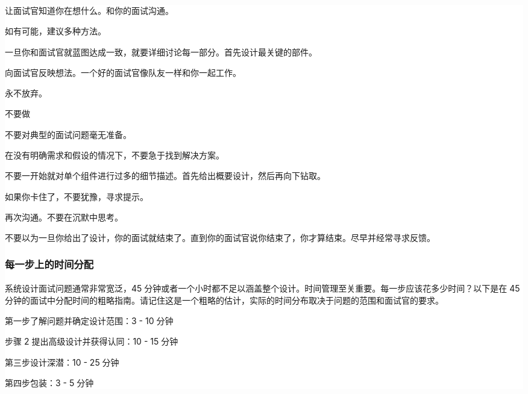 让面试官知道你在想什么。和你的面试沟通。

如有可能，建议多种方法。

一旦你和面试官就蓝图达成一致，就要详细讨论每一部分。首先设计最关键的部件。

向面试官反映想法。一个好的面试官像队友一样和你一起工作。

永不放弃。

不要做

不要对典型的面试问题毫无准备。

在没有明确需求和假设的情况下，不要急于找到解决方案。

不要一开始就对单个组件进行过多的细节描述。首先给出概要设计，然后再向下钻取。

如果你卡住了，不要犹豫，寻求提示。

再次沟通。不要在沉默中思考。

不要以为一旦你给出了设计，你的面试就结束了。直到你的面试官说你结束了，你才算结束。尽早并经常寻求反馈。

### 每一步上的时间分配

系统设计面试问题通常非常宽泛，45 分钟或者一个小时都不足以涵盖整个设计。时间管理至关重要。每一步应该花多少时间？以下是在 45 分钟的面试中分配时间的粗略指南。请记住这是一个粗略的估计，实际的时间分布取决于问题的范围和面试官的要求。

第一步了解问题并确定设计范围：3 - 10 分钟

步骤 2 提出高级设计并获得认同：10 - 15 分钟

第三步设计深潜：10 - 25 分钟

第四步包装：3 - 5 分钟
